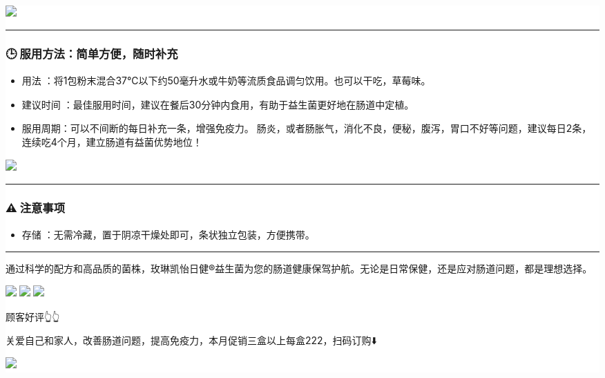 ![](https://mmbiz.qpic.cn/mmbiz_jpg/A8SKDch4cJHlHrr8b5FEv1D3aE67UKtiaWB3CV9ApTtzsABIeDQXvXeKdCriafyxPcQtSYH3ticDdsCKc0r2Drxtw/640?wx_fmt=jpeg)

  

  

* * *

  

  

###  🕒 服用方法：简单方便，随时补充

  

  

  * 用法  ：将1包粉末混合37℃以下约50毫升水或牛奶等流质食品调匀饮用。也可以干吃，草莓味。 

  * 建议时间  ：最佳服用时间，建议在餐后30分钟内食用，有助于益生菌更好地在肠道中定植。 

  * 服用周期：可以不间断的每日补充一条，增强免疫力。  肠炎，或者肠胀气，消化不良，便秘，腹泻，胃口不好等问题，建议每日2条，连续吃4个月，建立肠道有益菌优势地位！ 

  

![](https://mmbiz.qpic.cn/mmbiz_jpg/A8SKDch4cJHlHrr8b5FEv1D3aE67UKtiavgYXe90I1sDsiadKMVfNeYLy8MOE7qNacLFvF4XA8FgJobQqUqesNVQ/640?wx_fmt=jpeg)

  

* * *

  

  

###  ⚠️ 注意事项

  

  

  * 存储  ：无需冷藏，置于阴凉干燥处即可，条状独立包装，方便携带。 

  

  

* * *

  

通过科学的配方和高品质的菌株，玫琳凯怡日健®益生菌为您的肠道健康保驾护航。无论是日常保健，还是应对肠道问题，都是理想选择。

  

  

![](https://mmbiz.qpic.cn/mmbiz_jpg/A8SKDch4cJHlHrr8b5FEv1D3aE67UKtiaJAfNrrtYQZ6gNnFuiczTuRkSRPic9apfIGFVXiar3uiaKwKm0pfmFpfbzw/640?wx_fmt=jpeg)
![](https://mmbiz.qpic.cn/mmbiz_jpg/A8SKDch4cJHlHrr8b5FEv1D3aE67UKtia9N2n7ibib8klu3bO4IaRfASPiakxmYk5SSREiacB9Ziaktk1Bog8KAUaSEg/640?wx_fmt=jpeg)
![](https://mmbiz.qpic.cn/mmbiz_jpg/A8SKDch4cJHlHrr8b5FEv1D3aE67UKtialOXvoAvBiaYPbwMt2JsEny7jWjjLq2b0ia6APibTGBBpbs0g0Zrqurm3g/640?wx_fmt=jpeg)

  

顾客好评👆👆

关爱自己和家人，改善肠道问题，提高免疫力，本月促销三盒以上每盒222，扫码订购⬇️

![](https://mmbiz.qpic.cn/mmbiz_jpg/A8SKDch4cJHlHrr8b5FEv1D3aE67UKtiauVibHErFZhyJ1U5icUatacNTJxNFf5X5QGMvRE5De2qN2iaBVY9ka2ZqQ/640?wx_fmt=jpeg)
